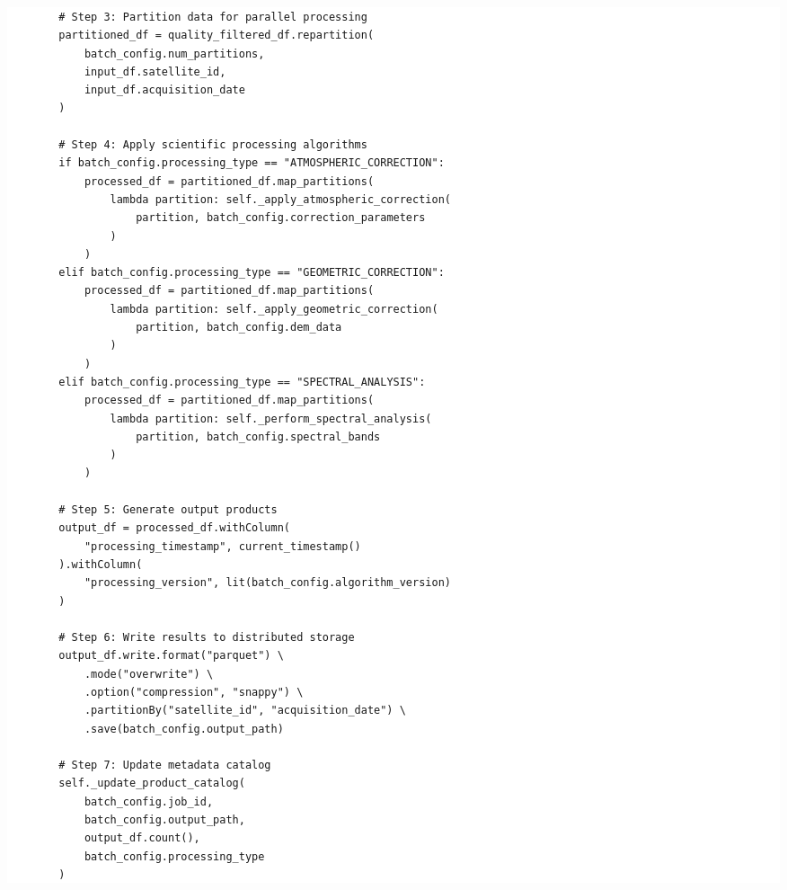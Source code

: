             # Step 3: Partition data for parallel processing
            partitioned_df = quality_filtered_df.repartition(
                batch_config.num_partitions,
                input_df.satellite_id,
                input_df.acquisition_date
            )
            
            # Step 4: Apply scientific processing algorithms
            if batch_config.processing_type == "ATMOSPHERIC_CORRECTION":
                processed_df = partitioned_df.map_partitions(
                    lambda partition: self._apply_atmospheric_correction(
                        partition, batch_config.correction_parameters
                    )
                )
            elif batch_config.processing_type == "GEOMETRIC_CORRECTION":
                processed_df = partitioned_df.map_partitions(
                    lambda partition: self._apply_geometric_correction(
                        partition, batch_config.dem_data
                    )
                )
            elif batch_config.processing_type == "SPECTRAL_ANALYSIS":
                processed_df = partitioned_df.map_partitions(
                    lambda partition: self._perform_spectral_analysis(
                        partition, batch_config.spectral_bands
                    )
                )
            
            # Step 5: Generate output products
            output_df = processed_df.withColumn(
                "processing_timestamp", current_timestamp()
            ).withColumn(
                "processing_version", lit(batch_config.algorithm_version)
            )
            
            # Step 6: Write results to distributed storage
            output_df.write.format("parquet") \
                .mode("overwrite") \
                .option("compression", "snappy") \
                .partitionBy("satellite_id", "acquisition_date") \
                .save(batch_config.output_path)
            
            # Step 7: Update metadata catalog
            self._update_product_catalog(
                batch_config.job_id,
                batch_config.output_path,
                output_df.count(),
                batch_config.processing_type
            )
            